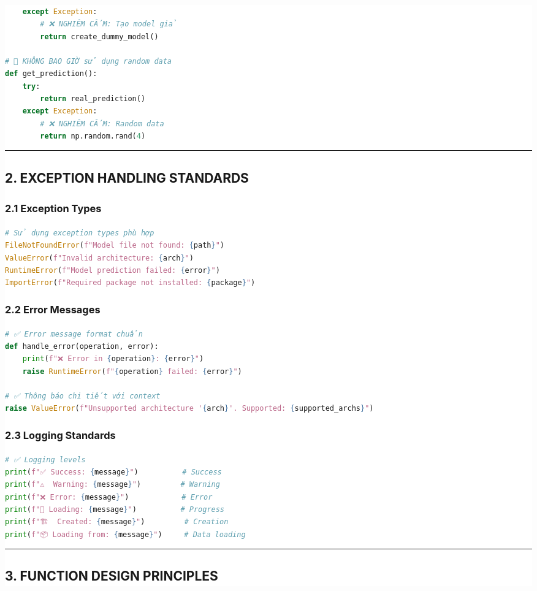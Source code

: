 ```python
    except Exception:
        # ❌ NGHIÊM CẤM: Tạo model giả
        return create_dummy_model()

# 🚫 KHÔNG BAO GIỜ sử dụng random data
def get_prediction():
    try:
        return real_prediction()
    except Exception:
        # ❌ NGHIÊM CẤM: Random data
        return np.random.rand(4)
```

---

## 2. **EXCEPTION HANDLING STANDARDS**

### **2.1 Exception Types**
```python
# Sử dụng exception types phù hợp
FileNotFoundError(f"Model file not found: {path}")
ValueError(f"Invalid architecture: {arch}")
RuntimeError(f"Model prediction failed: {error}")
ImportError(f"Required package not installed: {package}")
```

### **2.2 Error Messages**
```python
# ✅ Error message format chuẩn
def handle_error(operation, error):
    print(f"❌ Error in {operation}: {error}")
    raise RuntimeError(f"{operation} failed: {error}")

# ✅ Thông báo chi tiết với context
raise ValueError(f"Unsupported architecture '{arch}'. Supported: {supported_archs}")
```

### **2.3 Logging Standards**
```python
# ✅ Logging levels
print(f"✅ Success: {message}")          # Success
print(f"⚠️  Warning: {message}")         # Warning  
print(f"❌ Error: {message}")            # Error
print(f"🔄 Loading: {message}")          # Progress
print(f"🏗️  Created: {message}")         # Creation
print(f"📦 Loading from: {message}")     # Data loading
```

---

## 3. **FUNCTION DESIGN PRINCIPLES**
